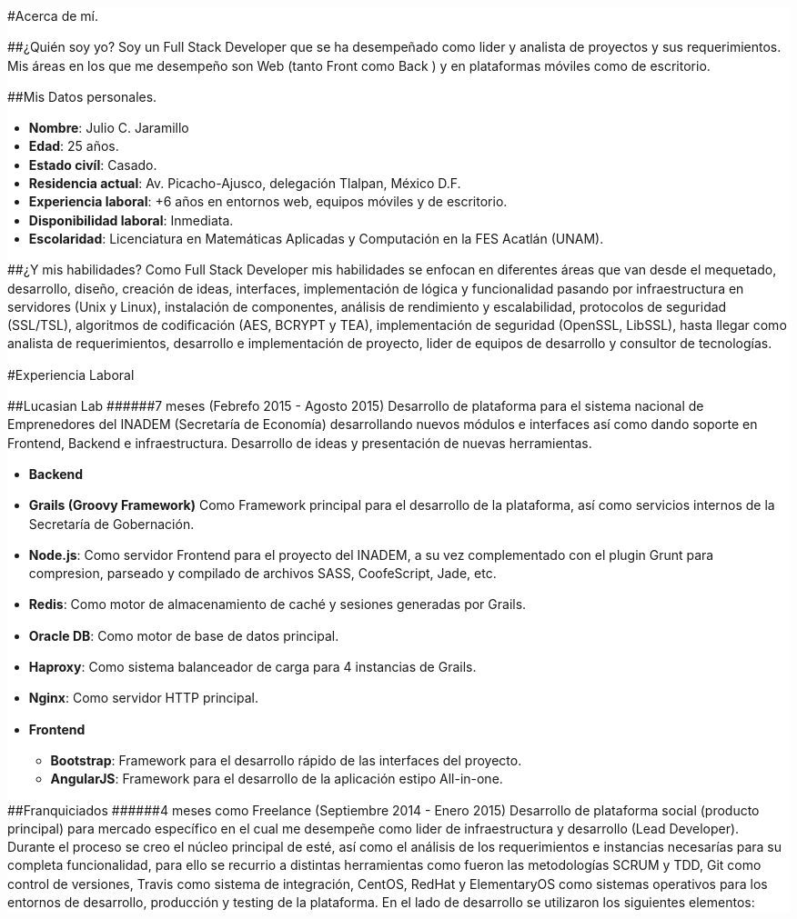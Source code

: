 

#Acerca de mí.


##¿Quién soy yo?
Soy un Full Stack Developer que se ha desempeñado como lider y analista de proyectos y sus requerimientos. Mis áreas en los que me desempeño son Web (tanto Front como Back ) y en plataformas móviles como de escritorio.

##Mis Datos personales.
- **Nombre**: Julio C. Jaramillo
- **Edad**: 25 años.
- **Estado civíl**: Casado.
- **Residencia actual**: Av. Picacho-Ajusco, delegación Tlalpan, México D.F.
- **Experiencia laboral**: +6 años en entornos web, equipos móviles y de escritorio.
- **Disponibilidad laboral**: Inmediata.
- **Escolaridad**: Licenciatura en Matemáticas Aplicadas y Computación en la FES Acatlán (UNAM).

##¿Y mis habilidades?
Como Full Stack Developer mis habilidades se enfocan en diferentes áreas que van desde el mequetado, desarrollo, diseño, creación de ideas, interfaces, implementación de lógica y funcionalidad pasando por infraestructura en servidores (Unix y Linux), instalación de componentes, análisis de rendimiento y escalabilidad, protocolos de seguridad (SSL/TSL), algoritmos de codificación (AES, BCRYPT y TEA), implementación de seguridad (OpenSSL, LibSSL), hasta llegar como analista de requerimientos, desarrollo e implementación de proyecto, lider de equipos de desarrollo y consultor de tecnologías.

#Experiencia Laboral

##Lucasian Lab
######7 meses (Febrefo 2015 - Agosto 2015)
Desarrollo de plataforma para el sistema nacional de Emprenedores del INADEM (Secretaría de Economía) desarrollando nuevos módulos e interfaces así como dando soporte en Frontend, Backend e infraestructura. Desarrollo de ideas y presentación de nuevas herramientas.

- **Backend**
 - **Grails (Groovy Framework)** Como Framework principal para el desarrollo de la plataforma, así como servicios internos de la Secretaría de Gobernación.
  - **Node.js**: Como servidor Frontend para el proyecto del INADEM, a su vez complementado con el plugin Grunt para compresion, parseado y compilado de archivos SASS, CoofeScript, Jade, etc.
  - **Redis**: Como motor de almacenamiento de caché y sesiones generadas por Grails.
  - **Oracle DB**: Como motor de base de datos principal.
  - **Haproxy**: Como sistema balanceador de carga para 4 instancias de Grails.
  - **Nginx**: Como servidor HTTP principal.

- **Frontend**
  - **Bootstrap**: Framework para el desarrollo rápido de las interfaces del proyecto.
  - **AngularJS**: Framework para el desarrollo de la aplicación estipo All-in-one.

##Franquiciados
######4 meses como Freelance (Septiembre 2014 - Enero 2015)
Desarrollo de plataforma social (producto principal) para mercado específico en el cual me desempeñe como lider de infraestructura y desarrollo (Lead Developer). Durante el proceso se creo el núcleo principal de esté, así como el análisis de los requerimientos e instancias necesarías para su completa funcionalidad, para ello se recurrio a distintas herramientas como fueron las metodologías SCRUM y TDD, Git como control de versiones, Travis como sistema de integración, CentOS, RedHat y ElementaryOS como sistemas operativos para los entornos de desarrollo, producción y testing de la plataforma. En el lado de desarrollo se utilizaron los siguientes elementos:
